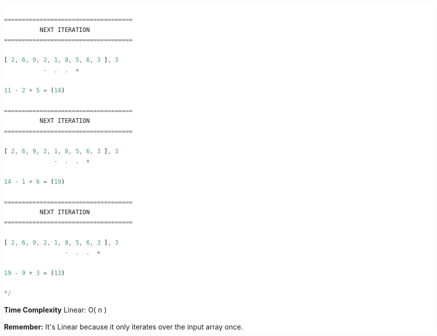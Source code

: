```js

====================================
          NEXT ITERATION
====================================

[ 2, 6, 9, 2, 1, 8, 5, 6, 3 ], 3
           -  .  .  +
     
11 - 2 + 5 = (14)

====================================
          NEXT ITERATION
====================================

[ 2, 6, 9, 2, 1, 8, 5, 6, 3 ], 3
              -  .  .  +
     
14 - 1 + 6 = (19)

====================================
          NEXT ITERATION
====================================

[ 2, 6, 9, 2, 1, 8, 5, 6, 3 ], 3
                 -  .  .  +
     
19 - 9 + 3 = (13)

*/
```
**Time Complexity** 
Linear: O( n )

**Remember:** It's Linear because it only iterates over the input array once.
